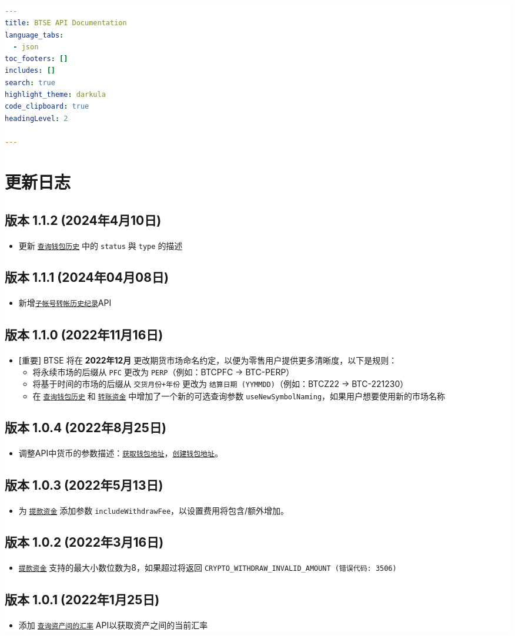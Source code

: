 ```yaml
---
title: BTSE API Documentation
language_tabs:
  - json
toc_footers: []
includes: []
search: true
highlight_theme: darkula
code_clipboard: true
headingLevel: 2

---
```


# 更新日志

## 版本 1.1.2 (2024年4月10日)

* 更新 [`查询钱包历史`](#bc1c4a9961) 中的 `status` 與 `type` 的描述

## 版本 1.1.1 (2024年04月08日)

* 新增[`子帐号转帐历史纪录`](#dfc184460c)API

## 版本 1.1.0 (2022年11月16日)

* [重要] BTSE 将在 **2022年12月** 更改期货市场命名约定，以便为零售用户提供更多清晰度，以下是规则：
  - 将永续市场的后缀从 `PFC` 更改为 `PERP`（例如：BTCPFC -> BTC-PERP）
  - 将基于时间的市场的后缀从 `交货月份+年份` 更改为 `结算日期 (YYMMDD)`（例如：BTCZ22 -> BTC-221230）
  - 在 [`查询钱包历史`](#bc1c4a9961) 和 [`转账资金`](#fff748076e) 中增加了一个新的可选查询参数 `useNewSymbolNaming`，如果用户想要使用新的市场名称

## 版本 1.0.4 (2022年8月25日)

* 调整API中货币的参数描述：[`获取钱包地址`](#b13bcdd685)，[`创建钱包地址`](#b8b48f9d66)。

## 版本 1.0.3 (2022年5月13日)

* 为 [`提款资金`](#debc5b7760) 添加参数 `includeWithdrawFee`，以设置费用将包含/额外增加。

## 版本 1.0.2 (2022年3月16日)

* [`提款资金`](#debc5b7760) 支持的最大小数位数为8，如果超过将返回 `CRYPTO_WITHDRAW_INVALID_AMOUNT (错误代码: 3506)`

## 版本 1.0.1 (2022年1月25日)

* 添加 [`查询资产间的汇率`](#9dbf83fe7f) API以获取资产之间的当前汇率
